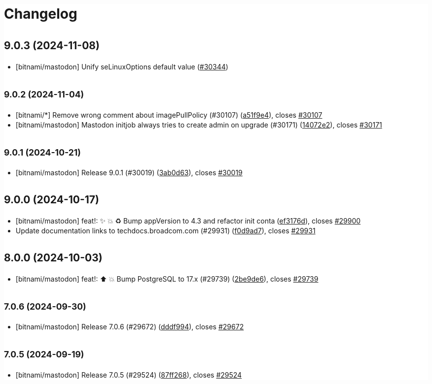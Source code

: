# Changelog

## 9.0.3 (2024-11-08)

* [bitnami/mastodon] Unify seLinuxOptions default value ([#30344](https://github.com/bitnami/charts/pull/30344))

## <small>9.0.2 (2024-11-04)</small>

* [bitnami/*] Remove wrong comment about imagePullPolicy (#30107) ([a51f9e4](https://github.com/bitnami/charts/commit/a51f9e4bb0fbf77199512d35de7ac8abe055d026)), closes [#30107](https://github.com/bitnami/charts/issues/30107)
* [bitnami/mastodon] Mastodon initjob always tries to create admin on upgrade (#30171) ([14072e2](https://github.com/bitnami/charts/commit/14072e239862772aee311a73fb81538e0e02a377)), closes [#30171](https://github.com/bitnami/charts/issues/30171)

## <small>9.0.1 (2024-10-21)</small>

* [bitnami/mastodon] Release 9.0.1 (#30019) ([3ab0d63](https://github.com/bitnami/charts/commit/3ab0d63af56499b5072e7d82c168ce42b3e55c84)), closes [#30019](https://github.com/bitnami/charts/issues/30019)

## 9.0.0 (2024-10-17)

* [bitnami/mastodon] feat!: :sparkles: :boom: :recycle: Bump appVersion to 4.3 and refactor init conta ([ef3176d](https://github.com/bitnami/charts/commit/ef3176d2a3241029d9e825f2527802144a9ebe0d)), closes [#29900](https://github.com/bitnami/charts/issues/29900)
* Update documentation links to techdocs.broadcom.com (#29931) ([f0d9ad7](https://github.com/bitnami/charts/commit/f0d9ad78f39f633d275fc576d32eae78ded4d0b8)), closes [#29931](https://github.com/bitnami/charts/issues/29931)

## 8.0.0 (2024-10-03)

* [bitnami/mastodon] feat!: :arrow_up: :boom: Bump PostgreSQL to 17.x (#29739) ([2be9de6](https://github.com/bitnami/charts/commit/2be9de659f83dc24dcbbffe1d4dd67fd4a4320bb)), closes [#29739](https://github.com/bitnami/charts/issues/29739)

## <small>7.0.6 (2024-09-30)</small>

* [bitnami/mastodon] Release 7.0.6 (#29672) ([dddf994](https://github.com/bitnami/charts/commit/dddf994e3793539769ffe28ec9c7f961a8711a19)), closes [#29672](https://github.com/bitnami/charts/issues/29672)

## <small>7.0.5 (2024-09-19)</small>

* [bitnami/mastodon] Release 7.0.5 (#29524) ([87ff268](https://github.com/bitnami/charts/commit/87ff26881dc0fe0741dd88bb6513834a56c4ad65)), closes [#29524](https://github.com/bitnami/charts/issues/29524)
